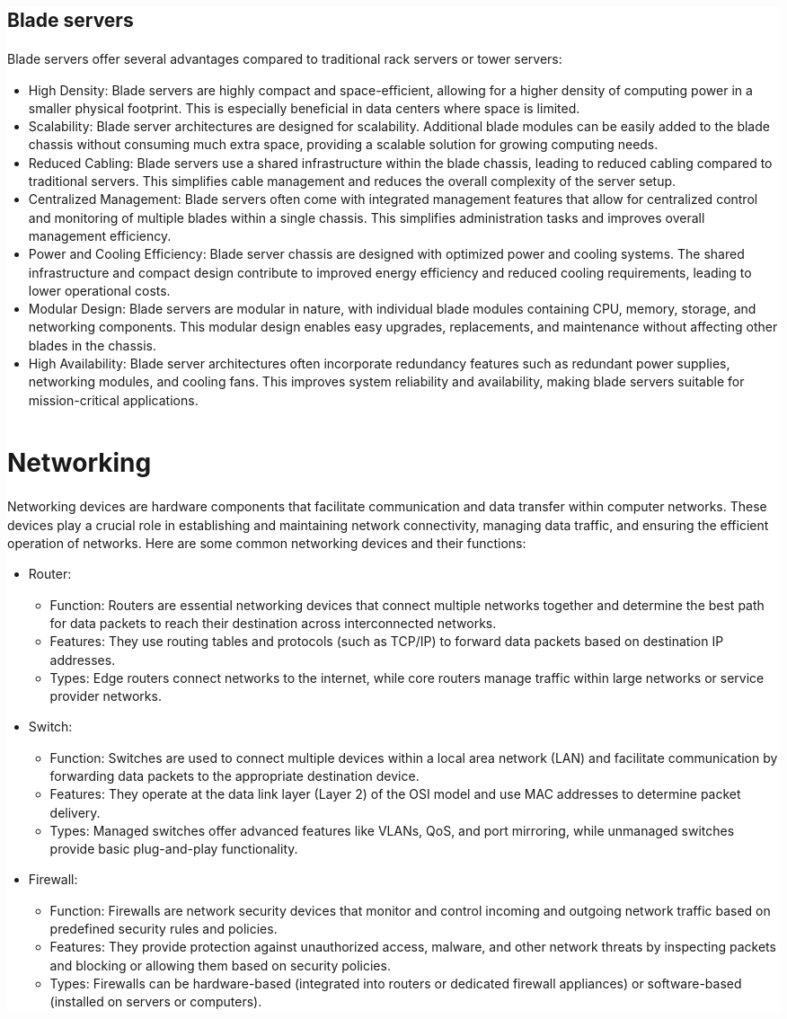## Blade servers

Blade servers offer several advantages compared to traditional rack servers or tower servers:

* High Density: Blade servers are highly compact and space-efficient, allowing for a higher density of computing power in a smaller physical footprint. This is especially beneficial in data centers where space is limited.
* Scalability: Blade server architectures are designed for scalability. Additional blade modules can be easily added to the blade chassis without consuming much extra space, providing a scalable solution for growing computing needs.
* Reduced Cabling: Blade servers use a shared infrastructure within the blade chassis, leading to reduced cabling compared to traditional servers. This simplifies cable management and reduces the overall complexity of the server setup.
* Centralized Management: Blade servers often come with integrated management features that allow for centralized control and monitoring of multiple blades within a single chassis. This simplifies administration tasks and improves overall management efficiency.
* Power and Cooling Efficiency: Blade server chassis are designed with optimized power and cooling systems. The shared infrastructure and compact design contribute to improved energy efficiency and reduced cooling requirements, leading to lower operational costs.
* Modular Design: Blade servers are modular in nature, with individual blade modules containing CPU, memory, storage, and networking components. This modular design enables easy upgrades, replacements, and maintenance without affecting other blades in the chassis.
* High Availability: Blade server architectures often incorporate redundancy features such as redundant power supplies, networking modules, and cooling fans. This improves system reliability and availability, making blade servers suitable for mission-critical applications.

# Networking 

Networking devices are hardware components that facilitate communication and data transfer within computer networks. These devices play a crucial role in establishing and maintaining network connectivity, managing data traffic, and ensuring the efficient operation of networks. Here are some common networking devices and their functions:
* Router:
    * Function: Routers are essential networking devices that connect multiple networks together and determine the best path for data packets to reach their destination across interconnected networks.
    * Features: They use routing tables and protocols (such as TCP/IP) to forward data packets based on destination IP addresses.
    * Types: Edge routers connect networks to the internet, while core routers manage traffic within large networks or service provider networks.
* Switch:
    * Function: Switches are used to connect multiple devices within a local area network (LAN) and facilitate communication by forwarding data packets to the appropriate destination device.
    * Features: They operate at the data link layer (Layer 2) of the OSI model and use MAC addresses to determine packet delivery.
    * Types: Managed switches offer advanced features like VLANs, QoS, and port mirroring, while unmanaged switches provide basic plug-and-play functionality.

* Firewall:
    * Function: Firewalls are network security devices that monitor and control incoming and outgoing network traffic based on predefined security rules and policies.
    * Features: They provide protection against unauthorized access, malware, and other network threats by inspecting packets and blocking or allowing them based on security policies.
    * Types: Firewalls can be hardware-based (integrated into routers or dedicated firewall appliances) or software-based (installed on servers or computers).
